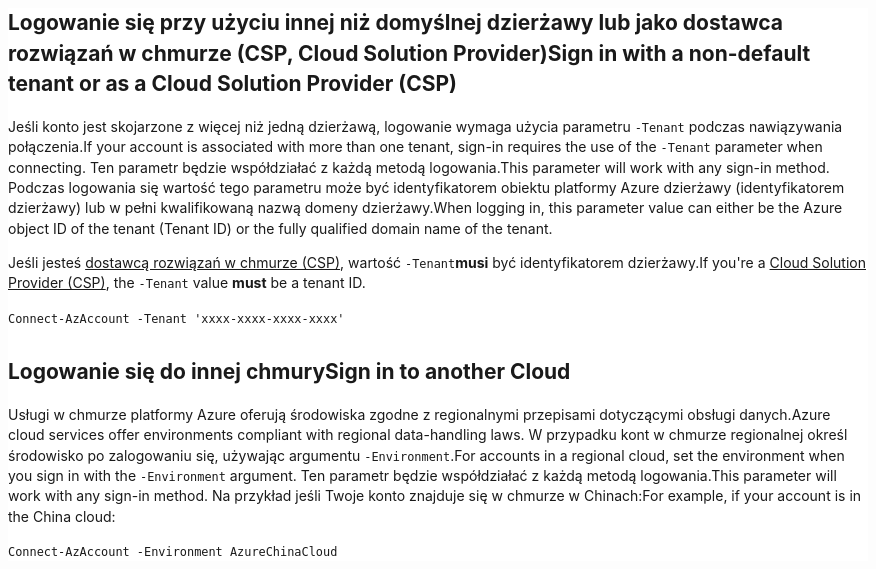 ## <a name="sign-in-with-a-non-default-tenant-or-as-a-cloud-solution-provider-csp"></a><span data-ttu-id="10bae-149">Logowanie się przy użyciu innej niż domyślnej dzierżawy lub jako dostawca rozwiązań w chmurze (CSP, Cloud Solution Provider)</span><span class="sxs-lookup"><span data-stu-id="10bae-149">Sign in with a non-default tenant or as a Cloud Solution Provider (CSP)</span></span>

<span data-ttu-id="10bae-150">Jeśli konto jest skojarzone z więcej niż jedną dzierżawą, logowanie wymaga użycia parametru `-Tenant` podczas nawiązywania połączenia.</span><span class="sxs-lookup"><span data-stu-id="10bae-150">If your account is associated with more than one tenant, sign-in requires the use of the `-Tenant` parameter when connecting.</span></span> <span data-ttu-id="10bae-151">Ten parametr będzie współdziałać z każdą metodą logowania.</span><span class="sxs-lookup"><span data-stu-id="10bae-151">This parameter will work with any sign-in method.</span></span> <span data-ttu-id="10bae-152">Podczas logowania się wartość tego parametru może być identyfikatorem obiektu platformy Azure dzierżawy (identyfikatorem dzierżawy) lub w pełni kwalifikowaną nazwą domeny dzierżawy.</span><span class="sxs-lookup"><span data-stu-id="10bae-152">When logging in, this parameter value can either be the Azure object ID of the tenant (Tenant ID) or the fully qualified domain name of the tenant.</span></span>

<span data-ttu-id="10bae-153">Jeśli jesteś [dostawcą rozwiązań w chmurze (CSP)](https://azure.microsoft.com/offers/ms-azr-0145p/), wartość `-Tenant`**musi** być identyfikatorem dzierżawy.</span><span class="sxs-lookup"><span data-stu-id="10bae-153">If you're a [Cloud Solution Provider (CSP)](https://azure.microsoft.com/offers/ms-azr-0145p/), the `-Tenant` value **must** be a tenant ID.</span></span>

```azurepowershell-interactive
Connect-AzAccount -Tenant 'xxxx-xxxx-xxxx-xxxx'
```

## <a name="sign-in-to-another-cloud"></a><span data-ttu-id="10bae-154">Logowanie się do innej chmury</span><span class="sxs-lookup"><span data-stu-id="10bae-154">Sign in to another Cloud</span></span>

<span data-ttu-id="10bae-155">Usługi w chmurze platformy Azure oferują środowiska zgodne z regionalnymi przepisami dotyczącymi obsługi danych.</span><span class="sxs-lookup"><span data-stu-id="10bae-155">Azure cloud services offer environments compliant with regional data-handling laws.</span></span>
<span data-ttu-id="10bae-156">W przypadku kont w chmurze regionalnej określ środowisko po zalogowaniu się, używając argumentu `-Environment`.</span><span class="sxs-lookup"><span data-stu-id="10bae-156">For accounts in a regional cloud, set the environment when you sign in with the `-Environment` argument.</span></span>
<span data-ttu-id="10bae-157">Ten parametr będzie współdziałać z każdą metodą logowania.</span><span class="sxs-lookup"><span data-stu-id="10bae-157">This parameter will work with any sign-in method.</span></span> <span data-ttu-id="10bae-158">Na przykład jeśli Twoje konto znajduje się w chmurze w Chinach:</span><span class="sxs-lookup"><span data-stu-id="10bae-158">For example, if your account is in the China cloud:</span></span>

```azurepowershell-interactive
Connect-AzAccount -Environment AzureChinaCloud
```

